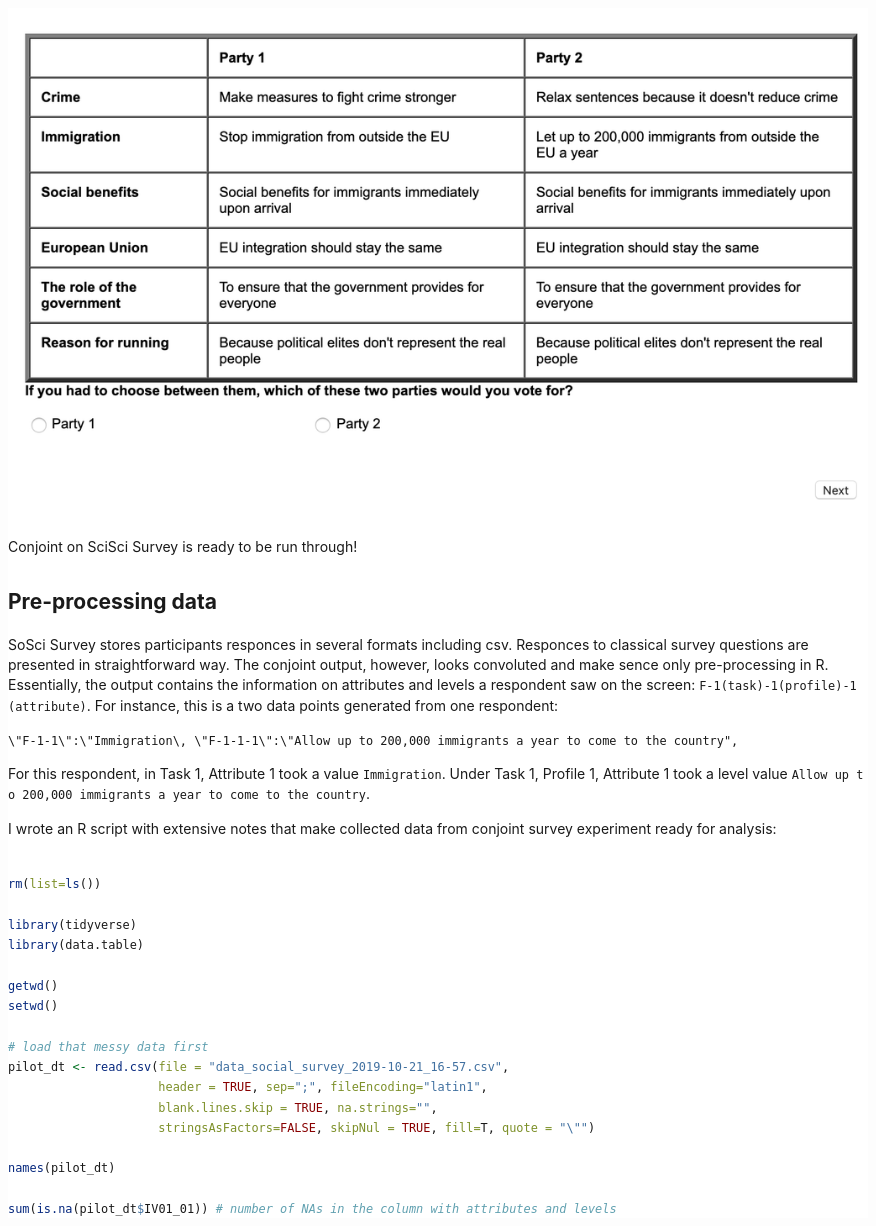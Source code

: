 ![conjoint_table_sosci](conjoint_table_sosci.png)

Conjoint on SciSci Survey is ready to be run through!

## Pre-processing data 

SoSci Survey stores participants responces in several formats including csv. Responces to classical survey questions are presented in straightforward way. The conjoint output, however, looks convoluted and make sence only pre-processing in R. Essentially, the output contains the information on attributes and levels a respondent saw on the screen: `F-1(task)-1(profile)-1(attribute)`. For instance, this is a two data points generated from one respondent:

`\"F-1-1\":\"Immigration\, \"F-1-1-1\":\"Allow up to 200,000 immigrants a year to come to the country",`

For this respondent, in Task 1, Attribute 1 took a value `Immigration`. Under Task 1, Profile 1, Attribute 1 took a level value `Allow up to 200,000 immigrants a year to come to the country`.

I wrote an R script with extensive notes that make collected data from conjoint survey experiment ready for analysis:

```r

rm(list=ls())

library(tidyverse)
library(data.table)

getwd()
setwd()

# load that messy data first
pilot_dt <- read.csv(file = "data_social_survey_2019-10-21_16-57.csv", 
                     header = TRUE, sep=";", fileEncoding="latin1", 
                     blank.lines.skip = TRUE, na.strings="",
                     stringsAsFactors=FALSE, skipNul = TRUE, fill=T, quote = "\"")

names(pilot_dt)

sum(is.na(pilot_dt$IV01_01)) # number of NAs in the column with attributes and levels 
```